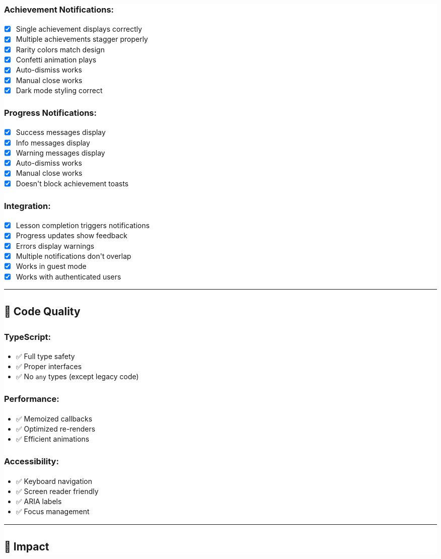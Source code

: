 ### Achievement Notifications:
- [x] Single achievement displays correctly
- [x] Multiple achievements stagger properly
- [x] Rarity colors match design
- [x] Confetti animation plays
- [x] Auto-dismiss works
- [x] Manual close works
- [x] Dark mode styling correct

### Progress Notifications:
- [x] Success messages display
- [x] Info messages display
- [x] Warning messages display
- [x] Auto-dismiss works
- [x] Manual close works
- [x] Doesn't block achievement toasts

### Integration:
- [x] Lesson completion triggers notifications
- [x] Progress updates show feedback
- [x] Errors display warnings
- [x] Multiple notifications don't overlap
- [x] Works in guest mode
- [x] Works with authenticated users

---

## 📝 Code Quality

### TypeScript:
- ✅ Full type safety
- ✅ Proper interfaces
- ✅ No `any` types (except legacy code)

### Performance:
- ✅ Memoized callbacks
- ✅ Optimized re-renders
- ✅ Efficient animations

### Accessibility:
- ✅ Keyboard navigation
- ✅ Screen reader friendly
- ✅ ARIA labels
- ✅ Focus management

---

## 🎉 Impact
